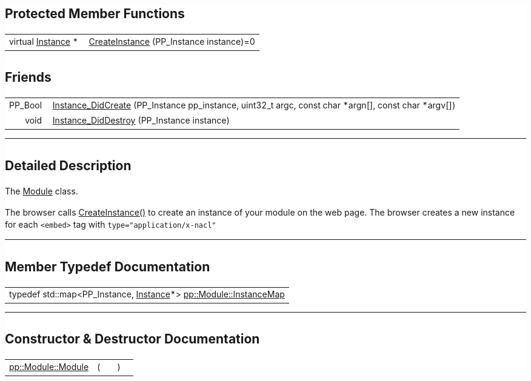 Protected Member Functions
--------------------------

<table><tbody><tr class="odd"><td style="text-align: right;">virtual <a href="/docs/native-client/pepper_dev/cpp/classpp_1_1_instance/" class="el">Instance</a> * </td><td><a href="/docs/native-client/pepper_dev/cpp/classpp_1_1_module#a648f236af50501bac40ce40296611825" class="el">CreateInstance</a> (PP_Instance instance)=0</td></tr></tbody></table>

Friends
-------

<table><tbody><tr class="odd"><td style="text-align: right;">PP_Bool </td><td><a href="/docs/native-client/pepper_dev/cpp/classpp_1_1_module#ab0f2ba24fd03fa31fc2e47d4f8ceb158" class="el">Instance_DidCreate</a> (PP_Instance pp_instance, uint32_t argc, const char *argn[], const char *argv[])</td></tr><tr class="even"><td style="text-align: right;">void </td><td><a href="/docs/native-client/pepper_dev/cpp/classpp_1_1_module#accf4ce5410f02db9c87dcca045043128" class="el">Instance_DidDestroy</a> (PP_Instance instance)</td></tr></tbody></table>

------------------------------------------------------------------------

<span id="details" class="anchor" style="margin: 0;"></span>

Detailed Description
--------------------

The <a href="/docs/native-client/pepper_dev/cpp/classpp_1_1_module/" class="el" title="The Module class.">Module</a> class.

The browser calls <a href="/docs/native-client/pepper_dev/cpp/classpp_1_1_module#a648f236af50501bac40ce40296611825" class="el" title="CreateInstance() should be overridden to create your own module type.">CreateInstance()</a> to create an instance of your module on the web page. The browser creates a new instance for each `<embed>` tag with `type="application/x-nacl"`

------------------------------------------------------------------------

Member Typedef Documentation
----------------------------

<span id="a47cd6188f0321e74b71126a5fd014b12" class="anchor" style="margin: 0;"></span>

<table><tbody><tr class="odd"><td>typedef std::map&lt;PP_Instance, <a href="/docs/native-client/pepper_dev/cpp/classpp_1_1_instance/" class="el">Instance</a>*&gt; <a href="/docs/native-client/pepper_dev/cpp/classpp_1_1_module#a47cd6188f0321e74b71126a5fd014b12" class="el">pp::Module::InstanceMap</a></td></tr></tbody></table>

------------------------------------------------------------------------

Constructor & Destructor Documentation
--------------------------------------

<span id="a67b76ad37316a2e89ebd2902a6503686" class="anchor" style="margin: 0;"></span>

<table><tbody><tr class="odd"><td><a href="/docs/native-client/pepper_dev/cpp/classpp_1_1_module#a67b76ad37316a2e89ebd2902a6503686" class="el">pp::Module::Module</a></td><td>(</td><td></td><td>)</td><td></td></tr></tbody></table>

<span id="ac3c912841726117a128d2e056f15210e" class="anchor" style="margin: 0;"></span>
